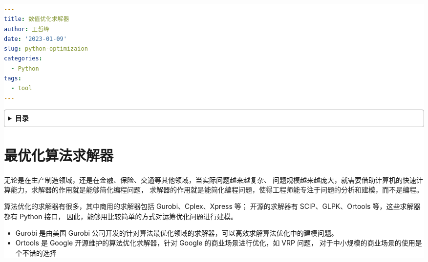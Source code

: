 ```yaml
---
title: 数值优化求解器
author: 王哲峰
date: '2023-01-09'
slug: python-optimizaion
categories:
  - Python
tags:
  - tool
---
```


<style>
details {
    border: 1px solid #aaa;
    border-radius: 4px;
    padding: .5em .5em 0;
}
summary {
    font-weight: bold;
    margin: -.5em -.5em 0;
    padding: .5em;
}
details[open] {
    padding: .5em;
}
details[open] summary {
    border-bottom: 1px solid #aaa;
    margin-bottom: .5em;
}
img {
    pointer-events: none;
}
</style>

<details><summary>目录</summary></details><p></p>

# 最优化算法求解器

无论是在生产制造领域，还是在金融、保险、交通等其他领域，当实际问题越来越复杂、
问题规模越来越庞大，就需要借助计算机的快速计算能力，求解器的作用就是能够简化编程问题，
求解器的作用就是能简化编程问题，使得工程师能专注于问题的分析和建模，而不是编程。

算法优化的求解器有很多，其中商用的求解器包括 Gurobi、Cplex、Xpress 等；
开源的求解器有 SCIP、GLPK、Ortools 等，这些求解器都有 Python 接口，
因此，能够用比较简单的方式对运筹优化问题进行建模。

* Gurobi 是由美国 Gurobi 公司开发的针对算法最优化领域的求解器，可以高效求解算法优化中的建模问题。
* Ortools 是 Google 开源维护的算法优化求解器，针对 Google 的商业场景进行优化，如 VRP 问题，
  对于中小规模的商业场景的使用是个不错的选择
